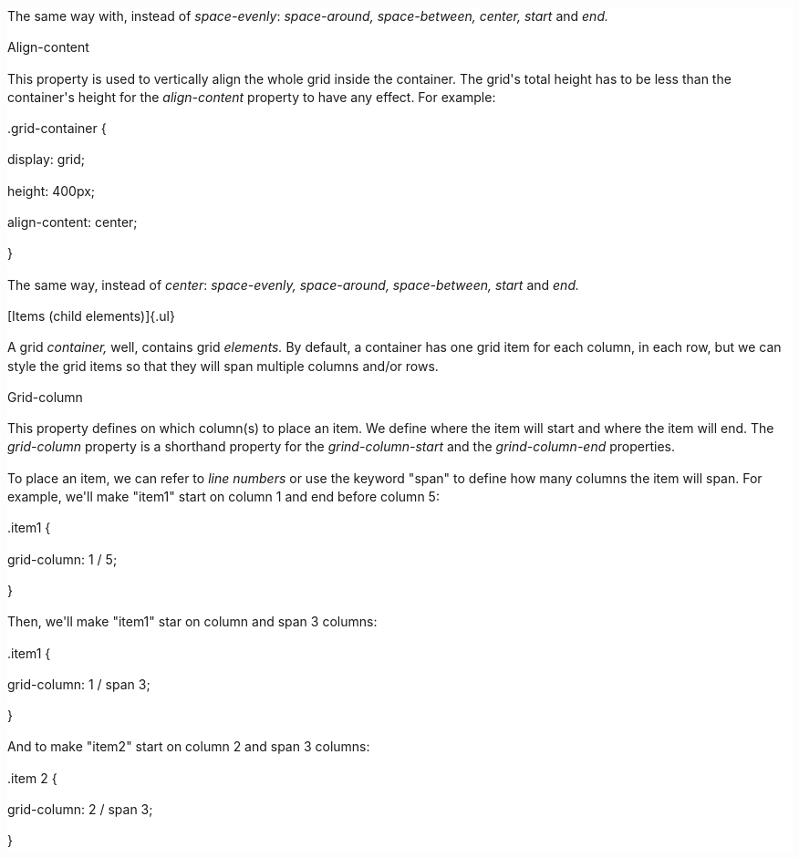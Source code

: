 The same way with, instead of *space-evenly*: *space-around,
space-between, center, start* and *end.*

Align-content

This property is used to vertically align the whole grid inside the
container. The grid's total height has to be less than the container's
height for the *align-content* property to have any effect. For example:

.grid-container {

display: grid;

height: 400px;

align-content: center;

}

The same way, instead of *center*: *space-evenly, space-around,
space-between, start* and *end.*

[Items (child elements)]{.ul}

A grid *container,* well, contains grid *elements.* By default, a
container has one grid item for each column, in each row, but we can
style the grid items so that they will span multiple columns and/or
rows.

Grid-column

This property defines on which column(s) to place an item. We define
where the item will start and where the item will end. The *grid-column*
property is a shorthand property for the *grind-column-start* and the
*grind-column-end* properties.

To place an item, we can refer to *line numbers* or use the keyword
"span" to define how many columns the item will span. For example, we'll
make "item1" start on column 1 and end before column 5:

.item1 {

grid-column: 1 / 5;

}

Then, we'll make "item1" star on column and span 3 columns:

.item1 {

grid-column: 1 / span 3;

}

And to make "item2" start on column 2 and span 3 columns:

.item 2 {

grid-column: 2 / span 3;

}
